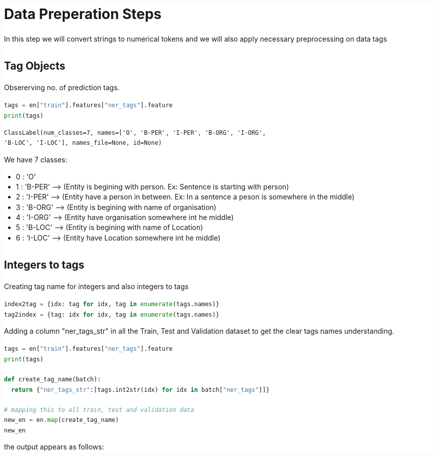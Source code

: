# Data Preperation Steps

In this step we will convert strings to numerical tokens and we will also apply necessary preprocessing on data tags

## Tag Objects

Obsererving no. of prediction tags.

```python
tags = en["train"].features["ner_tags"].feature
print(tags)
```

```
ClassLabel(num_classes=7, names=['O', 'B-PER', 'I-PER', 'B-ORG', 'I-ORG',
'B-LOC', 'I-LOC'], names_file=None, id=None)
```
We have 7 classes:

* 0 : 'O'
* 1 : 'B-PER' --> (Entity is begining with person. Ex: Sentence is starting with person)
* 2 : 'I-PER' --> (Entity have a person in between. Ex: In a sentence a peson is somewhere in the middle)
* 3 : 'B-ORG' --> (Entity is begining with name of organisation)
* 4 : 'I-ORG' --> (Entity have organisation somewhere int he middle)
* 5 : 'B-LOC' --> (Entity is begining with name of Location)
* 6 : 'I-LOC' --> (Entity have Location somewhere int he middle)

## Integers to tags

Creating tag name for integers and also integers to tags

```python
index2tag = {idx: tag for idx, tag in enumerate(tags.names)}
tag2index = {tag: idx for idx, tag in enumerate(tags.names)}
```

Adding a column "ner_tags_str" in all the Train, Test and Validation dataset to get the clear tags names understanding.

```python
tags = en["train"].features["ner_tags"].feature
print(tags)

def create_tag_name(batch):
  return {"ner_tags_str":[tags.int2str(idx) for idx in batch["ner_tags"]]}

# mapping this to all train, test and validation data
new_en = en.map(create_tag_name)
new_en
```
the output appears as follows:

